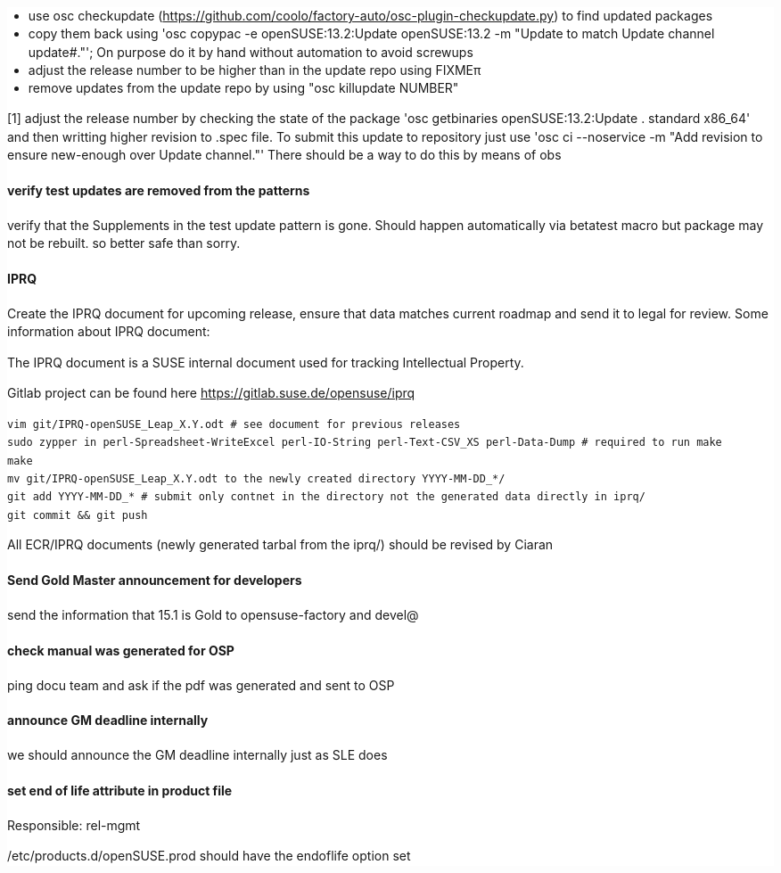 * use osc checkupdate (https://github.com/coolo/factory-auto/osc-plugin-checkupdate.py) to find updated packages
* copy them back using 'osc copypac -e openSUSE:13.2:Update openSUSE:13.2 -m "Update to match Update channel update#."'; On purpose do it by hand without automation to avoid screwups
* adjust the release number to be higher than in the update repo using FIXMEπ
* remove updates from the update repo by using "osc killupdate NUMBER"


[1] adjust the release number by checking the state of the package 'osc getbinaries openSUSE:13.2:Update . standard x86_64' and then writting higher revision to .spec file. To submit this update to repository just use 'osc ci --noservice -m "Add revision to ensure new-enough over Update channel."'
There should be a way to do this by means of obs


#### verify test updates are removed from the patterns

verify that the Supplements in the test update pattern is gone. Should happen automatically via betatest macro but package may not be rebuilt. so better safe than sorry.

#### IPRQ

Create the IPRQ document for upcoming release, ensure that data matches current roadmap and send it to legal for review.
Some information about IPRQ document:

  The IPRQ document is a SUSE internal document used for tracking Intellectual Property.

Gitlab project can be found here https://gitlab.suse.de/opensuse/iprq

```
vim git/IPRQ-openSUSE_Leap_X.Y.odt # see document for previous releases
sudo zypper in perl-Spreadsheet-WriteExcel perl-IO-String perl-Text-CSV_XS perl-Data-Dump # required to run make
make
mv git/IPRQ-openSUSE_Leap_X.Y.odt to the newly created directory YYYY-MM-DD_*/
git add YYYY-MM-DD_* # submit only contnet in the directory not the generated data directly in iprq/
git commit && git push
```

All ECR/IPRQ documents (newly generated tarbal from the iprq/) should be revised by Ciaran

#### Send Gold Master announcement for developers

send the information that 15.1 is Gold to opensuse-factory and devel@

#### check manual was generated for OSP

ping docu team and ask if the pdf was generated and sent to OSP

#### announce GM deadline internally

we should announce the GM deadline internally just as SLE does

#### set end of life attribute in product file
Responsible: rel-mgmt

/etc/products.d/openSUSE.prod should have the endoflife option set
